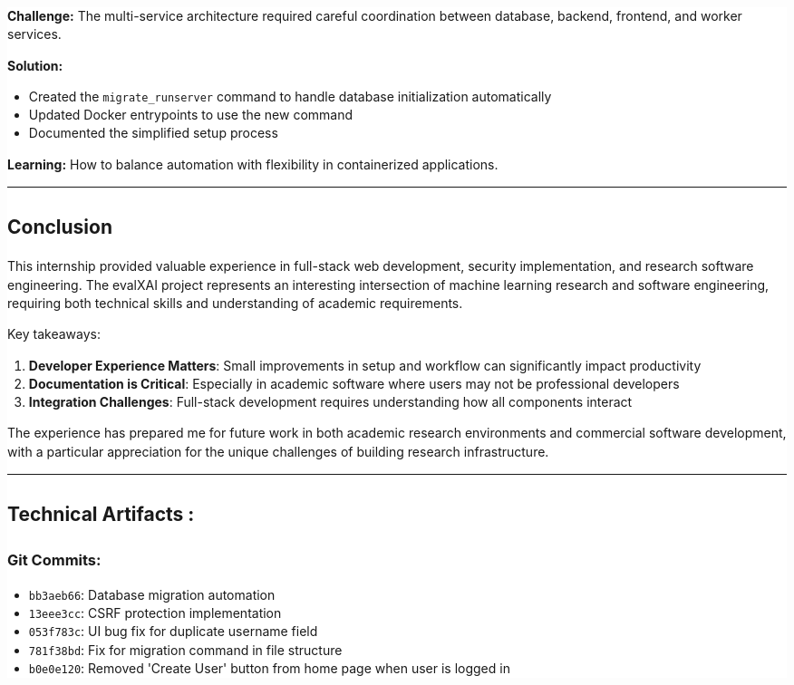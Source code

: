 **Challenge:** The multi-service architecture required careful coordination between database, backend, frontend, and worker services.

**Solution:**

- Created the `migrate_runserver` command to handle database initialization automatically
- Updated Docker entrypoints to use the new command
- Documented the simplified setup process

**Learning:** How to balance automation with flexibility in containerized applications.

---

## Conclusion

This internship provided valuable experience in full-stack web development, security implementation, and research software engineering. The evalXAI project represents an interesting intersection of machine learning research and software engineering, requiring both technical skills and understanding of academic requirements.

Key takeaways:

1. **Developer Experience Matters**: Small improvements in setup and workflow can significantly impact productivity
2. **Documentation is Critical**: Especially in academic software where users may not be professional developers
3. **Integration Challenges**: Full-stack development requires understanding how all components interact

The experience has prepared me for future work in both academic research environments and commercial software development, with a particular appreciation for the unique challenges of building research infrastructure.

---

## Technical Artifacts :

### Git Commits:

- `bb3aeb66`: Database migration automation
- `13eee3cc`: CSRF protection implementation
- `053f783c`: UI bug fix for duplicate username field
- `781f38bd`: Fix for migration command in file structure
- `b0e0e120`: Removed 'Create User' button from home page when user is logged in
